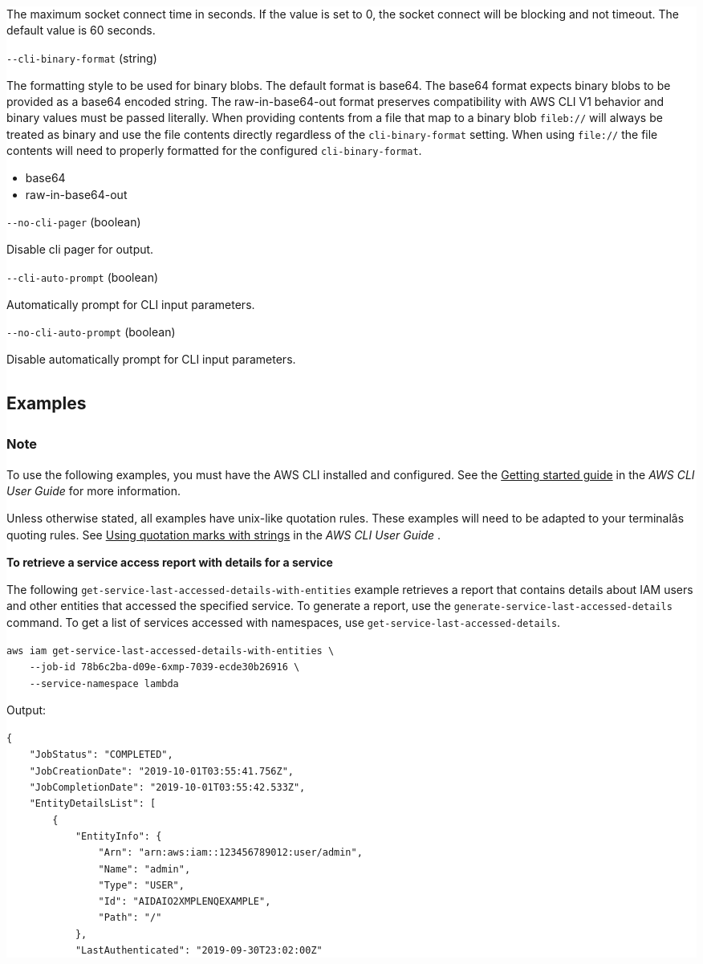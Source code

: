 The maximum socket connect time in seconds. If the value is set to 0, the socket connect will be blocking and not timeout. The default value is 60 seconds.

`--cli-binary-format` (string)

The formatting style to be used for binary blobs. The default format is base64. The base64 format expects binary blobs to be provided as a base64 encoded string. The raw-in-base64-out format preserves compatibility with AWS CLI V1 behavior and binary values must be passed literally. When providing contents from a file that map to a binary blob `fileb://` will always be treated as binary and use the file contents directly regardless of the `cli-binary-format` setting. When using `file://` the file contents will need to properly formatted for the configured `cli-binary-format`.

- base64
- raw-in-base64-out

`--no-cli-pager` (boolean)

Disable cli pager for output.

`--cli-auto-prompt` (boolean)

Automatically prompt for CLI input parameters.

`--no-cli-auto-prompt` (boolean)

Disable automatically prompt for CLI input parameters.

## Examples

### Note

To use the following examples, you must have the AWS CLI installed and configured. See the [Getting started guide](https://docs.aws.amazon.com/cli/latest/userguide/cli-chap-getting-started.html) in the *AWS CLI User Guide* for more information.

Unless otherwise stated, all examples have unix-like quotation rules. These examples will need to be adapted to your terminalâs quoting rules. See [Using quotation marks with strings](https://docs.aws.amazon.com/cli/latest/userguide/cli-usage-parameters-quoting-strings.html) in the *AWS CLI User Guide* .

**To retrieve a service access report with details for a service**

The following `get-service-last-accessed-details-with-entities` example retrieves a report that contains details about IAM users and other entities that accessed the specified service. To generate a report, use the `generate-service-last-accessed-details` command. To get a list of services accessed with namespaces, use `get-service-last-accessed-details`.

```
aws iam get-service-last-accessed-details-with-entities \
    --job-id 78b6c2ba-d09e-6xmp-7039-ecde30b26916 \
    --service-namespace lambda
```

Output:

```
{
    "JobStatus": "COMPLETED",
    "JobCreationDate": "2019-10-01T03:55:41.756Z",
    "JobCompletionDate": "2019-10-01T03:55:42.533Z",
    "EntityDetailsList": [
        {
            "EntityInfo": {
                "Arn": "arn:aws:iam::123456789012:user/admin",
                "Name": "admin",
                "Type": "USER",
                "Id": "AIDAIO2XMPLENQEXAMPLE",
                "Path": "/"
            },
            "LastAuthenticated": "2019-09-30T23:02:00Z"
```